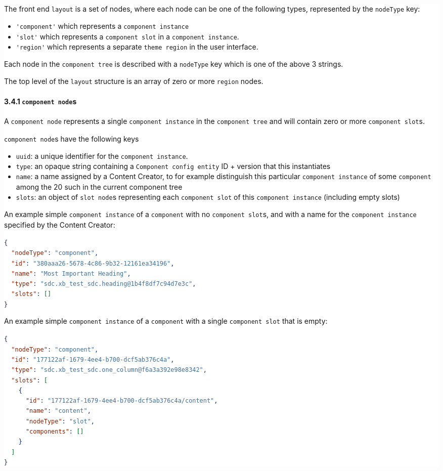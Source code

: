 The front end `layout` is a set of nodes, where each node can be one of the
following types, represented by the `nodeType` key:

- `'component'` which represents a `component instance`
- `'slot'` which represents a `component slot` in a `component instance`.
- `'region'` which represents a separate `theme region` in the user interface.

Each node in the `component tree` is described with a `nodeType` key which is one of the above 3 strings.

The top level of the `layout` structure is an array of zero or more `region` nodes.

#### 3.4.1 `component node`s

A `component node` represents a single `component instance` in the `component tree` and
will contain zero or more `component slot`s.

`component node`s have the following keys
- `uuid`: a unique identifier for the `component instance`.
- `type`: an opaque string containing a `Component config entity` ID + version that this instantiates
- `name`: a name assigned by a Content Creator, to for example distinguish this particular `component instance` of some
  `component` among the 20 such in the current component tree
- `slots`: an object of `slot node`s representing each `component slot` of this `component instance` (including empty
  slots)

An example simple `component instance` of a `component` with no `component slot`s, and with a name for the `component
instance` specified by the Content Creator:
```json
{
  "nodeType": "component",
  "id": "380aaa26-5678-4c86-9b32-12161ea34196",
  "name": "Most Important Heading",
  "type": "sdc.xb_test_sdc.heading@1b4f8df7c94d7e3c",
  "slots": []
}
```

An example simple `component instance` of a `component` with a single `component slot` that is empty:
```json
{
  "nodeType": "component",
  "id": "177122af-1679-4ee4-b700-dcf5ab376c4a",
  "type": "sdc.xb_test_sdc.one_column@f6a3a392e98e8342",
  "slots": [
    {
      "id": "177122af-1679-4ee4-b700-dcf5ab376c4a/content",
      "name": "content",
      "nodeType": "slot",
      "components": []
    }
  ]
}
```

